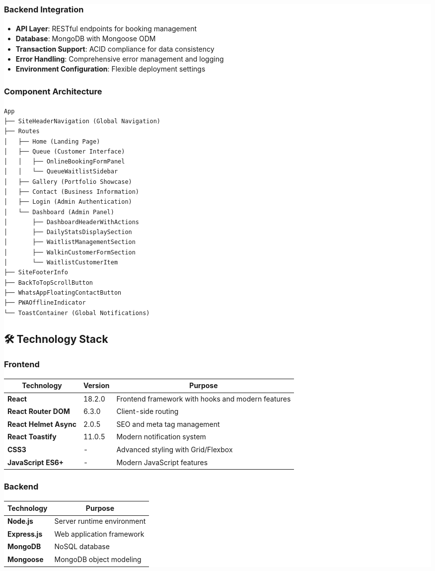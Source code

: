 ### Backend Integration
- **API Layer**: RESTful endpoints for booking management
- **Database**: MongoDB with Mongoose ODM
- **Transaction Support**: ACID compliance for data consistency
- **Error Handling**: Comprehensive error management and logging
- **Environment Configuration**: Flexible deployment settings

### Component Architecture
```
App
├── SiteHeaderNavigation (Global Navigation)
├── Routes
│   ├── Home (Landing Page)
│   ├── Queue (Customer Interface)
│   │   ├── OnlineBookingFormPanel
│   │   └── QueueWaitlistSidebar
│   ├── Gallery (Portfolio Showcase)
│   ├── Contact (Business Information)
│   ├── Login (Admin Authentication)
│   └── Dashboard (Admin Panel)
│       ├── DashboardHeaderWithActions
│       ├── DailyStatsDisplaySection
│       ├── WaitlistManagementSection
│       ├── WalkinCustomerFormSection
│       └── WaitlistCustomerItem
├── SiteFooterInfo
├── BackToTopScrollButton
├── WhatsAppFloatingContactButton
├── PWAOfflineIndicator
└── ToastContainer (Global Notifications)
```

## 🛠️ Technology Stack

### Frontend
| Technology | Version | Purpose |
|------------|---------|----------|
| **React** | 18.2.0 | Frontend framework with hooks and modern features |
| **React Router DOM** | 6.3.0 | Client-side routing |
| **React Helmet Async** | 2.0.5 | SEO and meta tag management |
| **React Toastify** | 11.0.5 | Modern notification system |
| **CSS3** | - | Advanced styling with Grid/Flexbox |
| **JavaScript ES6+** | - | Modern JavaScript features |

### Backend
| Technology | Purpose |
|------------|----------|
| **Node.js** | Server runtime environment |
| **Express.js** | Web application framework |
| **MongoDB** | NoSQL database |
| **Mongoose** | MongoDB object modeling |
